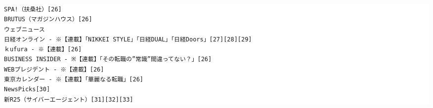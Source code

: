 ```
SPA!（扶桑社）[26]
BRUTUS（マガジンハウス）[26]
ウェブニュース
日経オンライン - ※【連載】「NIKKEI STYLE」「日経DUAL」「日経Doors」[27][28][29]
ｋufura - ※【連載】[26]
BUSINESS INSIDER - ※【連載】「その転職の”常識”間違ってない？」[26]
WEBプレジデント - ※【連載】[26]
東京カレンダー - ※【連載】「華麗なる転職」[26]
NewsPicks[30]
新R25（サイバーエージェント）[31][32][33]

```